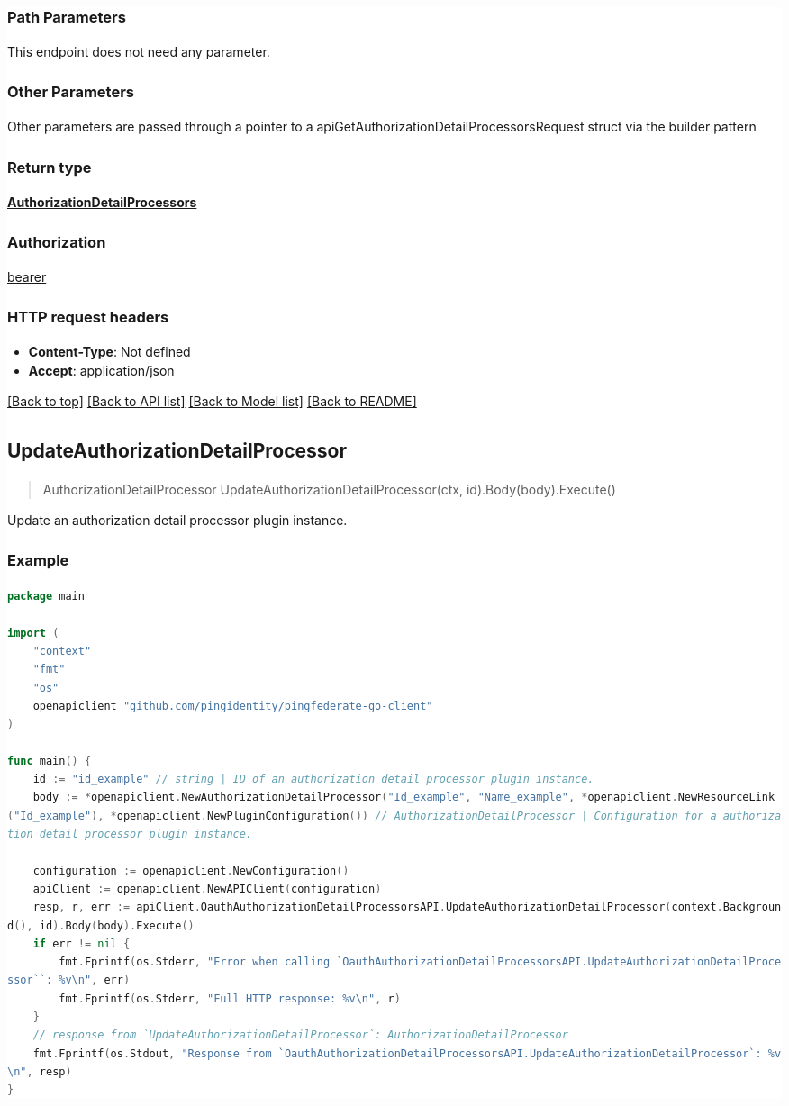 ### Path Parameters

This endpoint does not need any parameter.

### Other Parameters

Other parameters are passed through a pointer to a apiGetAuthorizationDetailProcessorsRequest struct via the builder pattern


### Return type

[**AuthorizationDetailProcessors**](AuthorizationDetailProcessors.md)

### Authorization

[bearer](../README.md#bearer)

### HTTP request headers

- **Content-Type**: Not defined
- **Accept**: application/json

[[Back to top]](#) [[Back to API list]](../README.md#documentation-for-api-endpoints)
[[Back to Model list]](../README.md#documentation-for-models)
[[Back to README]](../README.md)


## UpdateAuthorizationDetailProcessor

> AuthorizationDetailProcessor UpdateAuthorizationDetailProcessor(ctx, id).Body(body).Execute()

Update an authorization detail processor plugin instance.

### Example

```go
package main

import (
    "context"
    "fmt"
    "os"
    openapiclient "github.com/pingidentity/pingfederate-go-client"
)

func main() {
    id := "id_example" // string | ID of an authorization detail processor plugin instance.
    body := *openapiclient.NewAuthorizationDetailProcessor("Id_example", "Name_example", *openapiclient.NewResourceLink("Id_example"), *openapiclient.NewPluginConfiguration()) // AuthorizationDetailProcessor | Configuration for a authorization detail processor plugin instance.

    configuration := openapiclient.NewConfiguration()
    apiClient := openapiclient.NewAPIClient(configuration)
    resp, r, err := apiClient.OauthAuthorizationDetailProcessorsAPI.UpdateAuthorizationDetailProcessor(context.Background(), id).Body(body).Execute()
    if err != nil {
        fmt.Fprintf(os.Stderr, "Error when calling `OauthAuthorizationDetailProcessorsAPI.UpdateAuthorizationDetailProcessor``: %v\n", err)
        fmt.Fprintf(os.Stderr, "Full HTTP response: %v\n", r)
    }
    // response from `UpdateAuthorizationDetailProcessor`: AuthorizationDetailProcessor
    fmt.Fprintf(os.Stdout, "Response from `OauthAuthorizationDetailProcessorsAPI.UpdateAuthorizationDetailProcessor`: %v\n", resp)
}
```
